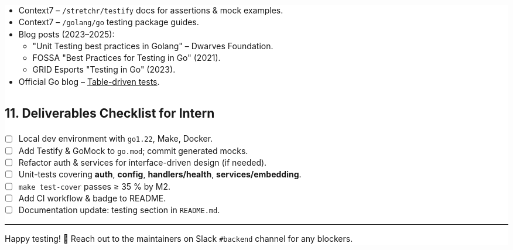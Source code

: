 * Context7 – `/stretchr/testify` docs for assertions & mock examples.
* Context7 – `/golang/go` testing package guides.
* Blog posts (2023–2025):
  * "Unit Testing best practices in Golang" – Dwarves Foundation.
  * FOSSA "Best Practices for Testing in Go" (2021).
  * GRID Esports "Testing in Go" (2023).
* Official Go blog – [Table-driven tests](https://go.dev/blog/table-driven-tests).

## 11. Deliverables Checklist for Intern

- [ ] Local dev environment with `go1.22`, Make, Docker.
- [ ] Add Testify & GoMock to `go.mod`; commit generated mocks.
- [ ] Refactor auth & services for interface-driven design (if needed).
- [ ] Unit-tests covering **auth**, **config**, **handlers/health**, **services/embedding**.
- [ ] `make test-cover` passes ≥ 35 % by M2.
- [ ] Add CI workflow & badge to README.
- [ ] Documentation update: testing section in `README.md`.

---

Happy testing! 🎉  Reach out to the maintainers on Slack `#backend` channel for any blockers. 